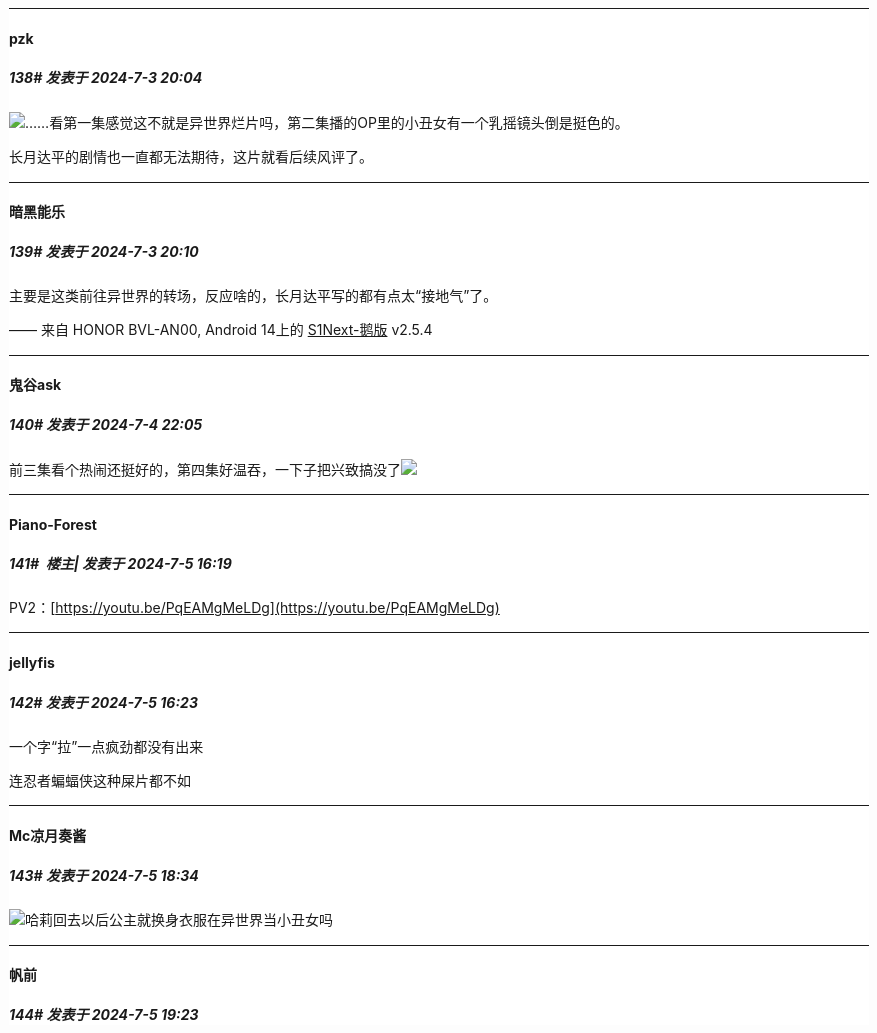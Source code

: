 *****

####  pzk  
##### 138#       发表于 2024-7-3 20:04

<img src="https://static.saraba1st.com/image/smiley/face2017/001.png" referrerpolicy="no-referrer">……看第一集感觉这不就是异世界烂片吗，第二集播的OP里的小丑女有一个乳摇镜头倒是挺色的。

长月达平的剧情也一直都无法期待，这片就看后续风评了。


*****

####  暗黑能乐  
##### 139#       发表于 2024-7-3 20:10

主要是这类前往异世界的转场，反应啥的，长月达平写的都有点太“接地气”了。

—— 来自 HONOR BVL-AN00, Android 14上的 [S1Next-鹅版](https://github.com/ykrank/S1-Next/releases) v2.5.4


*****

####  鬼谷ask  
##### 140#       发表于 2024-7-4 22:05

前三集看个热闹还挺好的，第四集好温吞，一下子把兴致搞没了<img src="https://static.saraba1st.com/image/smiley/face2017/004.gif" referrerpolicy="no-referrer">


*****

####  Piano-Forest  
##### 141#         楼主| 发表于 2024-7-5 16:19

PV2：[https://youtu.be/PqEAMgMeLDg](https://youtu.be/PqEAMgMeLDg)

*****

####  jellyfis  
##### 142#       发表于 2024-7-5 16:23

一个字“拉”一点疯劲都没有出来

连忍者蝙蝠侠这种屎片都不如


*****

####  Mc凉月奏酱  
##### 143#       发表于 2024-7-5 18:34

<img src="https://static.saraba1st.com/image/smiley/face2017/037.png" referrerpolicy="no-referrer">哈莉回去以后公主就换身衣服在异世界当小丑女吗


*****

####  帆前  
##### 144#       发表于 2024-7-5 19:23
